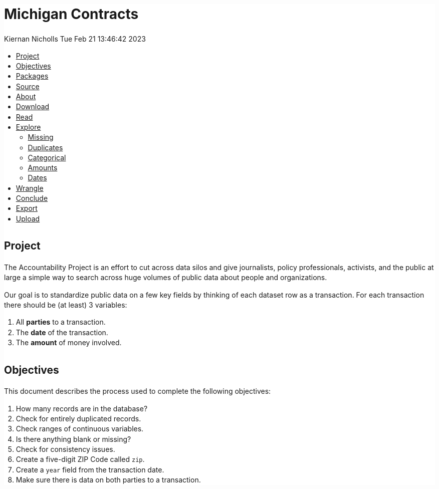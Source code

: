 Michigan Contracts
================
Kiernan Nicholls
Tue Feb 21 13:46:42 2023

- <a href="#project" id="toc-project">Project</a>
- <a href="#objectives" id="toc-objectives">Objectives</a>
- <a href="#packages" id="toc-packages">Packages</a>
- <a href="#source" id="toc-source">Source</a>
- <a href="#about" id="toc-about">About</a>
- <a href="#download" id="toc-download">Download</a>
- <a href="#read" id="toc-read">Read</a>
- <a href="#explore" id="toc-explore">Explore</a>
  - <a href="#missing" id="toc-missing">Missing</a>
  - <a href="#duplicates" id="toc-duplicates">Duplicates</a>
  - <a href="#categorical" id="toc-categorical">Categorical</a>
  - <a href="#amounts" id="toc-amounts">Amounts</a>
  - <a href="#dates" id="toc-dates">Dates</a>
- <a href="#wrangle" id="toc-wrangle">Wrangle</a>
- <a href="#conclude" id="toc-conclude">Conclude</a>
- <a href="#export" id="toc-export">Export</a>
- <a href="#upload" id="toc-upload">Upload</a>



## Project

The Accountability Project is an effort to cut across data silos and
give journalists, policy professionals, activists, and the public at
large a simple way to search across huge volumes of public data about
people and organizations.

Our goal is to standardize public data on a few key fields by thinking
of each dataset row as a transaction. For each transaction there should
be (at least) 3 variables:

1.  All **parties** to a transaction.
2.  The **date** of the transaction.
3.  The **amount** of money involved.

## Objectives

This document describes the process used to complete the following
objectives:

1.  How many records are in the database?
2.  Check for entirely duplicated records.
3.  Check ranges of continuous variables.
4.  Is there anything blank or missing?
5.  Check for consistency issues.
6.  Create a five-digit ZIP Code called `zip`.
7.  Create a `year` field from the transaction date.
8.  Make sure there is data on both parties to a transaction.
